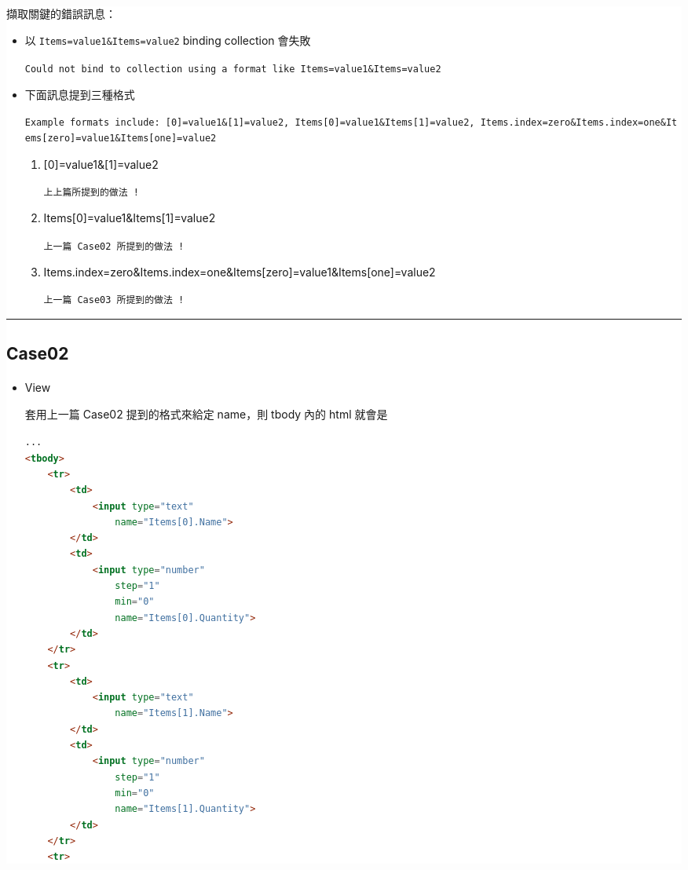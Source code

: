 擷取關鍵的錯誤訊息：

- 以 `Items=value1&Items=value2` binding collection 會失敗

    ```
    Could not bind to collection using a format like Items=value1&Items=value2
    ```

- 下面訊息提到三種格式
    ```
    Example formats include: [0]=value1&[1]=value2, Items[0]=value1&Items[1]=value2, Items.index=zero&Items.index=one&Items[zero]=value1&Items[one]=value2 
    ```

  1. [0]=value1&[1]=value2
        ```
        上上篇所提到的做法 !
        ```

  2. Items[0]=value1&Items[1]=value2

        ```
        上一篇 Case02 所提到的做法 !
        ```

  3. Items.index=zero&Items.index=one&Items[zero]=value1&Items[one]=value2 

        ```
        上一篇 Case03 所提到的做法 !
        ```

---

## Case02



- View

    套用上一篇 Case02 提到的格式來給定 name，則 tbody 內的 html 就會是

    ```html
    ...
    <tbody>
        <tr>
            <td>
                <input type="text"
                    name="Items[0].Name">
            </td>
            <td>
                <input type="number"
                    step="1"
                    min="0"
                    name="Items[0].Quantity">
            </td>
        </tr>
        <tr>
            <td>
                <input type="text"
                    name="Items[1].Name">
            </td>
            <td>
                <input type="number"
                    step="1"
                    min="0"
                    name="Items[1].Quantity">
            </td>
        </tr>
        <tr>